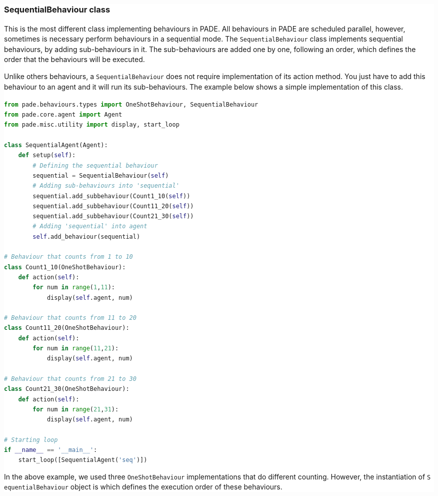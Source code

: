 ### SequentialBehaviour class
This is the most different class implementing behaviours in PADE. All behaviours in PADE are scheduled parallel, however, sometimes is necessary perform behaviours in a sequential mode. The `SequentialBehaviour` class implements sequential behaviours, by adding sub-behaviours in it. The sub-behaviours are added one by one, following an order, which defines the order that the behaviours will be executed. 

Unlike others behaviours, a `SequentialBehaviour` does not require implementation of its action method. You just have to add this behaviour to an agent and it will run its sub-behaviours. The example below shows a simple implementation of this class.

``` python
from pade.behaviours.types import OneShotBehaviour, SequentialBehaviour
from pade.core.agent import Agent
from pade.misc.utility import display, start_loop

class SequentialAgent(Agent):
	def setup(self):
		# Defining the sequential behaviour
		sequential = SequentialBehaviour(self)
		# Adding sub-behaviours into 'sequential'
		sequential.add_subbehaviour(Count1_10(self))
		sequential.add_subbehaviour(Count11_20(self))
		sequential.add_subbehaviour(Count21_30(self))
		# Adding 'sequential' into agent
		self.add_behaviour(sequential)

# Behaviour that counts from 1 to 10
class Count1_10(OneShotBehaviour):
	def action(self):
		for num in range(1,11):
			display(self.agent, num)

# Behaviour that counts from 11 to 20
class Count11_20(OneShotBehaviour):
	def action(self):
		for num in range(11,21):
			display(self.agent, num)

# Behaviour that counts from 21 to 30
class Count21_30(OneShotBehaviour):
	def action(self):
		for num in range(21,31):
			display(self.agent, num)

# Starting loop
if __name__ == '__main__':
	start_loop([SequentialAgent('seq')])
```
In the above example, we used three `OneShotBehaviour` implementations that do different counting. However, the instantiation of `SequentialBehaviour` object is which defines the execution order of these behaviours.
